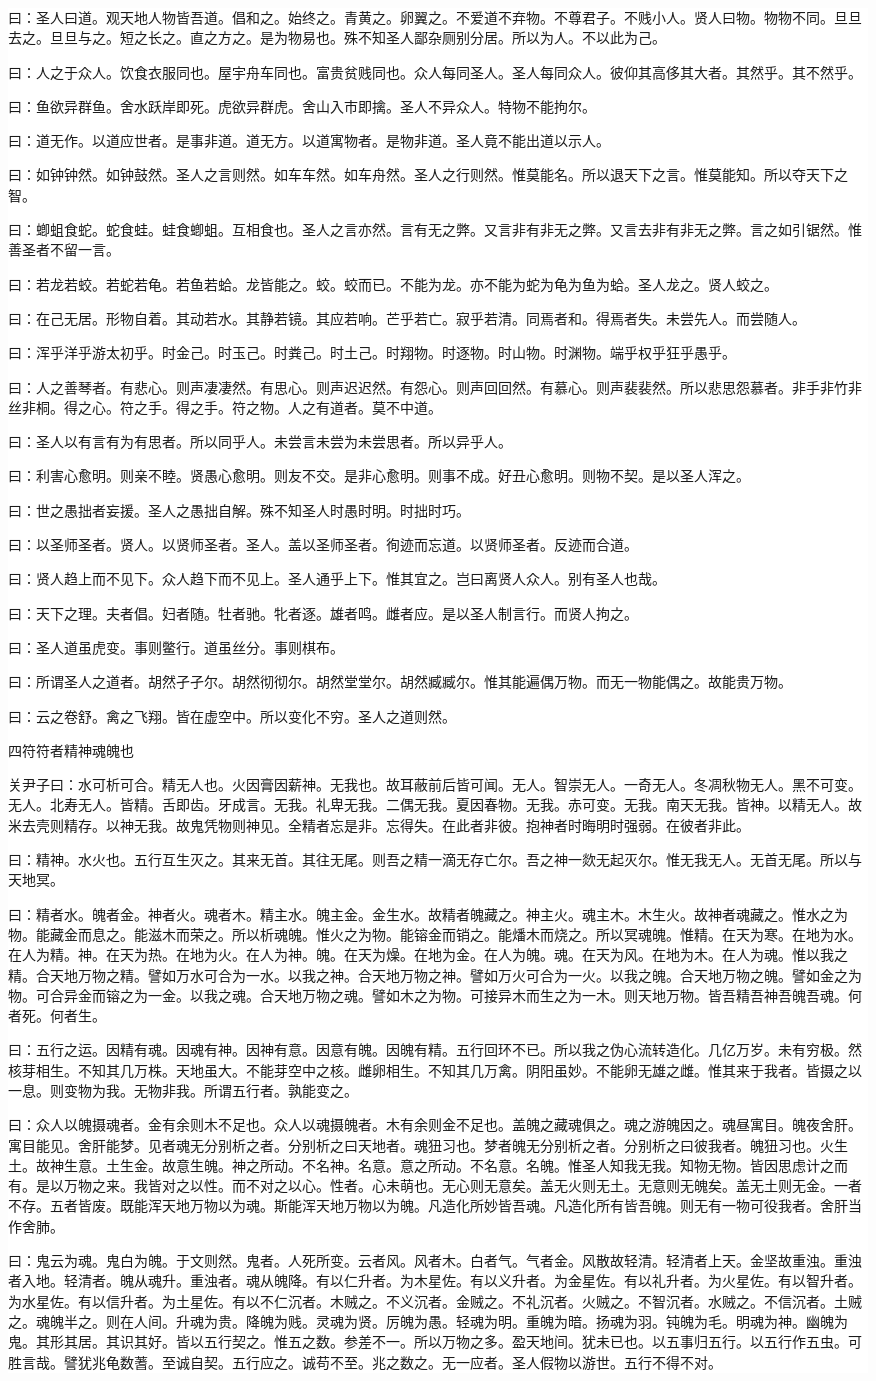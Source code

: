 曰：圣人曰道。观天地人物皆吾道。倡和之。始终之。青黄之。卵翼之。不爱道不弃物。不尊君子。不贱小人。贤人曰物。物物不同。旦旦去之。旦旦与之。短之长之。直之方之。是为物易也。殊不知圣人鄙杂厕别分居。所以为人。不以此为己。  

曰：人之于众人。饮食衣服同也。屋宇舟车同也。富贵贫贱同也。众人每同圣人。圣人每同众人。彼仰其高侈其大者。其然乎。其不然乎。  

曰：鱼欲异群鱼。舍水跃岸即死。虎欲异群虎。舍山入市即擒。圣人不异众人。特物不能拘尔。  

曰：道无作。以道应世者。是事非道。道无方。以道寓物者。是物非道。圣人竟不能出道以示人。  

曰：如钟钟然。如钟鼓然。圣人之言则然。如车车然。如车舟然。圣人之行则然。惟莫能名。所以退天下之言。惟莫能知。所以夺天下之智。  

曰：蝍蛆食蛇。蛇食蛙。蛙食蝍蛆。互相食也。圣人之言亦然。言有无之弊。又言非有非无之弊。又言去非有非无之弊。言之如引锯然。惟善圣者不留一言。  

曰：若龙若蛟。若蛇若龟。若鱼若蛤。龙皆能之。蛟。蛟而已。不能为龙。亦不能为蛇为龟为鱼为蛤。圣人龙之。贤人蛟之。  

曰：在己无居。形物自着。其动若水。其静若镜。其应若响。芒乎若亡。寂乎若清。同焉者和。得焉者失。未尝先人。而尝随人。  

曰：浑乎洋乎游太初乎。时金己。时玉己。时粪己。时土己。时翔物。时逐物。时山物。时渊物。端乎权乎狂乎愚乎。  

曰：人之善琴者。有悲心。则声凄凄然。有思心。则声迟迟然。有怨心。则声回回然。有慕心。则声裴裴然。所以悲思怨慕者。非手非竹非丝非桐。得之心。符之手。得之手。符之物。人之有道者。莫不中道。  

曰：圣人以有言有为有思者。所以同乎人。未尝言未尝为未尝思者。所以异乎人。  

曰：利害心愈明。则亲不睦。贤愚心愈明。则友不交。是非心愈明。则事不成。好丑心愈明。则物不契。是以圣人浑之。  

曰：世之愚拙者妄援。圣人之愚拙自解。殊不知圣人时愚时明。时拙时巧。  

曰：以圣师圣者。贤人。以贤师圣者。圣人。盖以圣师圣者。徇迹而忘道。以贤师圣者。反迹而合道。  

曰：贤人趋上而不见下。众人趋下而不见上。圣人通乎上下。惟其宜之。岂曰离贤人众人。别有圣人也哉。  

曰：天下之理。夫者倡。妇者随。牡者驰。牝者逐。雄者鸣。雌者应。是以圣人制言行。而贤人拘之。  

曰：圣人道虽虎变。事则鳖行。道虽丝分。事则棋布。  

曰：所谓圣人之道者。胡然孑孑尔。胡然彻彻尔。胡然堂堂尔。胡然臧臧尔。惟其能遍偶万物。而无一物能偶之。故能贵万物。  

曰：云之卷舒。禽之飞翔。皆在虚空中。所以变化不穷。圣人之道则然。  

四符符者精神魂魄也  

关尹子曰：水可析可合。精无人也。火因膏因薪神。无我也。故耳蔽前后皆可闻。无人。智崇无人。一奇无人。冬凋秋物无人。黑不可变。无人。北寿无人。皆精。舌即齿。牙成言。无我。礼卑无我。二偶无我。夏因春物。无我。赤可变。无我。南天无我。皆神。以精无人。故米去壳则精存。以神无我。故鬼凭物则神见。全精者忘是非。忘得失。在此者非彼。抱神者时晦明时强弱。在彼者非此。  

曰：精神。水火也。五行互生灭之。其来无首。其往无尾。则吾之精一滴无存亡尔。吾之神一欻无起灭尔。惟无我无人。无首无尾。所以与天地冥。  

曰：精者水。魄者金。神者火。魂者木。精主水。魄主金。金生水。故精者魄藏之。神主火。魂主木。木生火。故神者魂藏之。惟水之为物。能藏金而息之。能滋木而荣之。所以析魂魄。惟火之为物。能镕金而销之。能燔木而烧之。所以冥魂魄。惟精。在天为寒。在地为水。在人为精。神。在天为热。在地为火。在人为神。魄。在天为燥。在地为金。在人为魄。魂。在天为风。在地为木。在人为魂。惟以我之精。合天地万物之精。譬如万水可合为一水。以我之神。合天地万物之神。譬如万火可合为一火。以我之魄。合天地万物之魄。譬如金之为物。可合异金而镕之为一金。以我之魂。合天地万物之魂。譬如木之为物。可接异木而生之为一木。则天地万物。皆吾精吾神吾魄吾魂。何者死。何者生。  

曰：五行之运。因精有魂。因魂有神。因神有意。因意有魄。因魄有精。五行回环不已。所以我之伪心流转造化。几亿万岁。未有穷极。然核芽相生。不知其几万株。天地虽大。不能芽空中之核。雌卵相生。不知其几万禽。阴阳虽妙。不能卵无雄之雌。惟其来于我者。皆摄之以一息。则变物为我。无物非我。所谓五行者。孰能变之。  

曰：众人以魄摄魂者。金有余则木不足也。众人以魂摄魄者。木有余则金不足也。盖魄之藏魂俱之。魂之游魄因之。魂昼寓目。魄夜舍肝。寓目能见。舍肝能梦。见者魂无分别析之者。分别析之曰天地者。魂狃习也。梦者魄无分别析之者。分别析之曰彼我者。魄狃习也。火生土。故神生意。土生金。故意生魄。神之所动。不名神。名意。意之所动。不名意。名魄。惟圣人知我无我。知物无物。皆因思虑计之而有。是以万物之来。我皆对之以性。而不对之以心。性者。心未萌也。无心则无意矣。盖无火则无土。无意则无魄矣。盖无土则无金。一者不存。五者皆废。既能浑天地万物以为魂。斯能浑天地万物以为魄。凡造化所妙皆吾魂。凡造化所有皆吾魄。则无有一物可役我者。舍肝当作舍肺。  

曰：鬼云为魂。鬼白为魄。于文则然。鬼者。人死所变。云者风。风者木。白者气。气者金。风散故轻清。轻清者上天。金坚故重浊。重浊者入地。轻清者。魄从魂升。重浊者。魂从魄降。有以仁升者。为木星佐。有以义升者。为金星佐。有以礼升者。为火星佐。有以智升者。为水星佐。有以信升者。为土星佐。有以不仁沉者。木贼之。不义沉者。金贼之。不礼沉者。火贼之。不智沉者。水贼之。不信沉者。土贼之。魂魄半之。则在人间。升魂为贵。降魄为贱。灵魂为贤。厉魄为愚。轻魂为明。重魄为暗。扬魂为羽。钝魄为毛。明魂为神。幽魄为鬼。其形其居。其识其好。皆以五行契之。惟五之数。参差不一。所以万物之多。盈天地间。犹未已也。以五事归五行。以五行作五虫。可胜言哉。譬犹兆龟数蓍。至诚自契。五行应之。诚苟不至。兆之数之。无一应者。圣人假物以游世。五行不得不对。  
